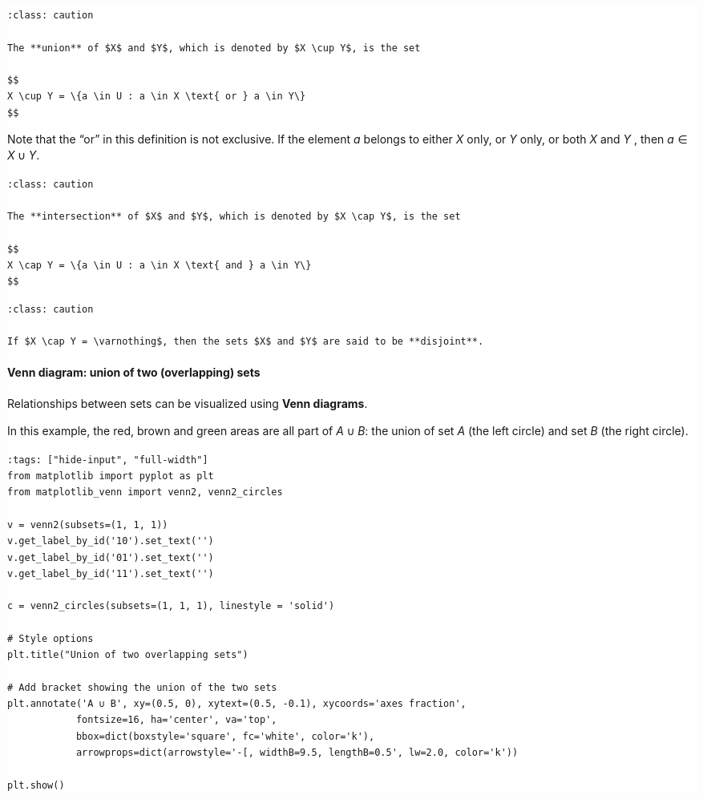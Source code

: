 ```{admonition} Definition
:class: caution

The **union** of $X$ and $Y$, which is denoted by $X \cup Y$, is the set 

$$
X \cup Y = \{a \in U : a \in X \text{ or } a \in Y\}
$$

```

Note that the “or” in this definition is not exclusive. If the element $a$ belongs to either $X$ only, or $Y$ only, or both $X$ and $Y$ , then $a \in X \cup Y$. 

```{admonition} Definition
:class: caution

The **intersection** of $X$ and $Y$, which is denoted by $X \cap Y$, is the set

$$
X \cap Y = \{a \in U : a \in X \text{ and } a \in Y\}
$$

```

```{admonition} Definition
:class: caution

If $X \cap Y = \varnothing$, then the sets $X$ and $Y$ are said to be **disjoint**.

```

#### Venn diagram: union of two (overlapping) sets
Relationships between sets can be visualized using **Venn diagrams**.

In this example, the red, brown and green areas are all part of $A \cup B$: the union of set $A$ (the left circle) and set $B$ (the right circle).

```{code-cell} ipython3
:tags: ["hide-input", "full-width"]
from matplotlib import pyplot as plt
from matplotlib_venn import venn2, venn2_circles

v = venn2(subsets=(1, 1, 1))
v.get_label_by_id('10').set_text('')
v.get_label_by_id('01').set_text('')
v.get_label_by_id('11').set_text('')

c = venn2_circles(subsets=(1, 1, 1), linestyle = 'solid')

# Style options
plt.title("Union of two overlapping sets")

# Add bracket showing the union of the two sets
plt.annotate('A ∪ B', xy=(0.5, 0), xytext=(0.5, -0.1), xycoords='axes fraction', 
            fontsize=16, ha='center', va='top',
            bbox=dict(boxstyle='square', fc='white', color='k'),
            arrowprops=dict(arrowstyle='-[, widthB=9.5, lengthB=0.5', lw=2.0, color='k'))

plt.show()
```
